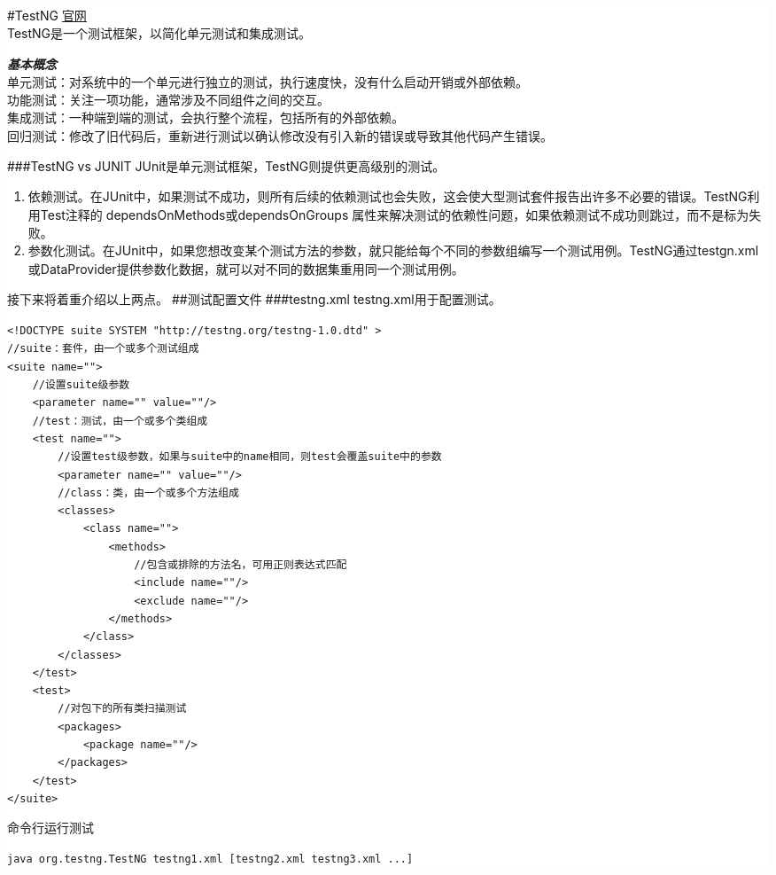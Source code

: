 #TestNG
[官网](http://testng.org/doc/documentation-main.html#test-results)  
TestNG是一个测试框架，以简化单元测试和集成测试。  

***基本概念***  
单元测试：对系统中的一个单元进行独立的测试，执行速度快，没有什么启动开销或外部依赖。  
功能测试：关注一项功能，通常涉及不同组件之间的交互。  
集成测试：一种端到端的测试，会执行整个流程，包括所有的外部依赖。  
回归测试：修改了旧代码后，重新进行测试以确认修改没有引入新的错误或导致其他代码产生错误。  

###TestNG vs JUNIT
JUnit是单元测试框架，TestNG则提供更高级别的测试。

1.	依赖测试。在JUnit中，如果测试不成功，则所有后续的依赖测试也会失败，这会使大型测试套件报告出许多不必要的错误。TestNG利用Test注释的 dependsOnMethods或dependsOnGroups 属性来解决测试的依赖性问题，如果依赖测试不成功则跳过，而不是标为失败。
2.	参数化测试。在JUnit中，如果您想改变某个测试方法的参数，就只能给每个不同的参数组编写一个测试用例。TestNG通过testgn.xml或DataProvider提供参数化数据，就可以对不同的数据集重用同一个测试用例。

接下来将着重介绍以上两点。
##测试配置文件
###testng.xml
testng.xml用于配置测试。

	<!DOCTYPE suite SYSTEM "http://testng.org/testng-1.0.dtd" >
	//suite：套件，由一个或多个测试组成
	<suite name="">
		//设置suite级参数
		<parameter name="" value=""/>
		//test：测试，由一个或多个类组成
		<test name="">
			//设置test级参数，如果与suite中的name相同，则test会覆盖suite中的参数
			<parameter name="" value=""/>
			//class：类，由一个或多个方法组成
			<classes>
				<class name="">
					<methods>
						//包含或排除的方法名，可用正则表达式匹配
						<include name=""/>
						<exclude name=""/>
					</methods>
				</class>
			</classes>
		</test>
		<test>
			//对包下的所有类扫描测试
			<packages>
				<package name=""/>
			</packages>
		</test>
	</suite>
命令行运行测试

	java org.testng.TestNG testng1.xml [testng2.xml testng3.xml ...]

